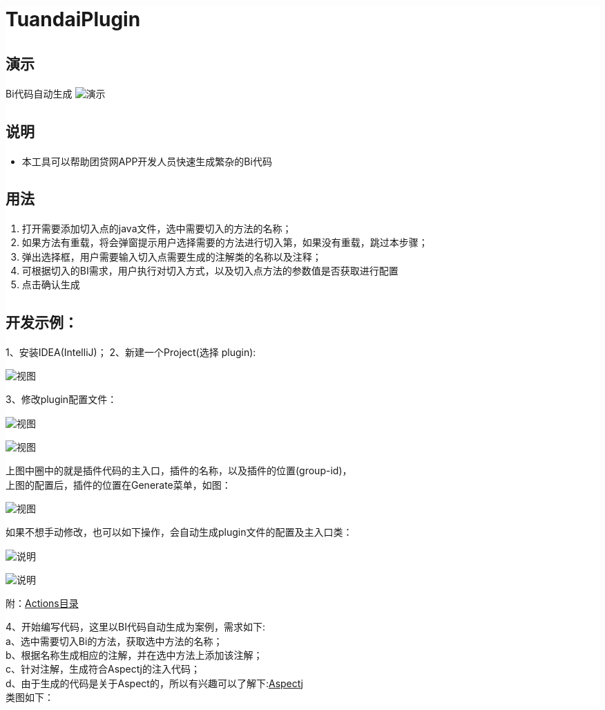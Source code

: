 # TuandaiPlugin

## 演示
Bi代码自动生成
![演示](image/示例.gif)

## 说明
- 本工具可以帮助团贷网APP开发人员快速生成繁杂的Bi代码

## 用法
1. 打开需要添加切入点的java文件，选中需要切入的方法的名称；
2. 如果方法有重载，将会弹窗提示用户选择需要的方法进行切入第，如果没有重载，跳过本步骤；
3. 弹出选择框，用户需要输入切入点需要生成的注解类的名称以及注释；
4. 可根据切入的BI需求，用户执行对切入方式，以及切入点方法的参数值是否获取进行配置
5. 点击确认生成    

## 开发示例：     
   
1、安装IDEA(IntelliJ)；
2、新建一个Project(选择 plugin):   

![视图](image/20180813165249.png)   

3、修改plugin配置文件：   

![视图](image/20180813165644.png)     

![视图](image/20180813165942.png)    
  
上图中圈中的就是插件代码的主入口，插件的名称，以及插件的位置(group-id)，    
上图的配置后，插件的位置在Generate菜单，如图：    

![视图](image/20180813170226.png)   

如果不想手动修改，也可以如下操作，会自动生成plugin文件的配置及主入口类：    

![说明](image/示例2.gif)

![说明](image/20180814095242.png)     

附：[Actions目录](http://keithlea.com/idea-actions/)

4、开始编写代码，这里以BI代码自动生成为案例，需求如下:       
a、选中需要切入Bi的方法，获取选中方法的名称；   
b、根据名称生成相应的注解，并在选中方法上添加该注解；   
c、针对注解，生成符合Aspectj的注入代码；  
d、由于生成的代码是关于Aspect的，所以有兴趣可以了解下:[Aspectj](https://github.com/alfredxl/AspectjDemo)      
类图如下：  
